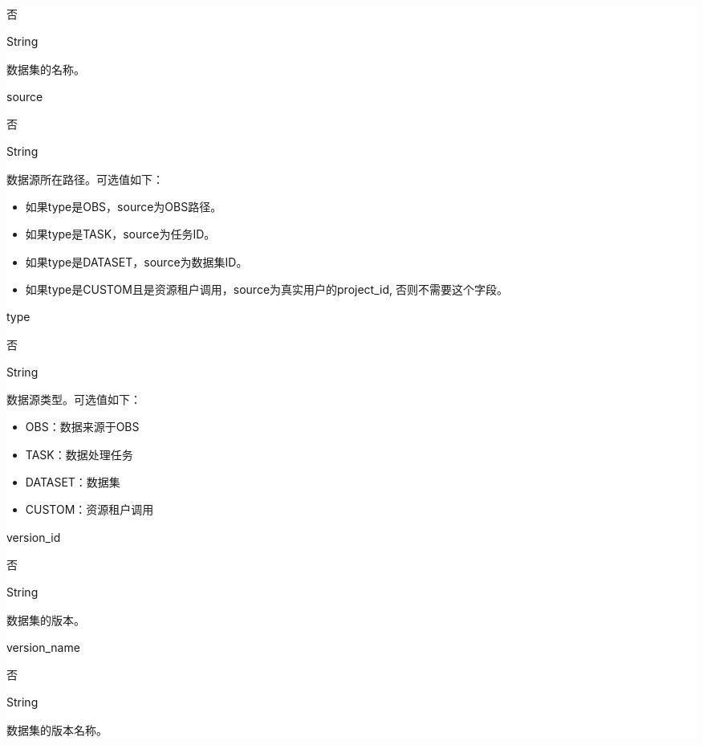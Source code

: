 </td>
<td class="cellrowborder" valign="top" width="20%" headers="mcps1.2.5.1.2 "><p>否</p>
</td>
<td class="cellrowborder" valign="top" width="20%" headers="mcps1.2.5.1.3 "><p>String</p>
</td>
<td class="cellrowborder" valign="top" width="40%" headers="mcps1.2.5.1.4 "><p>数据集的名称。</p>
</td>
</tr>
<tr><td class="cellrowborder" valign="top" width="20%" headers="mcps1.2.5.1.1 "><p>source</p>
</td>
<td class="cellrowborder" valign="top" width="20%" headers="mcps1.2.5.1.2 "><p>否</p>
</td>
<td class="cellrowborder" valign="top" width="20%" headers="mcps1.2.5.1.3 "><p>String</p>
</td>
<td class="cellrowborder" valign="top" width="40%" headers="mcps1.2.5.1.4 "><p>数据源所在路径。可选值如下：</p>
<ul><li><p>如果type是OBS，source为OBS路径。</p>
</li><li><p>如果type是TASK，source为任务ID。</p>
</li><li><p>如果type是DATASET，source为数据集ID。</p>
</li><li><p>如果type是CUSTOM且是资源租户调用，source为真实用户的project_id, 否则不需要这个字段。</p>
</li></ul>
</td>
</tr>
<tr><td class="cellrowborder" valign="top" width="20%" headers="mcps1.2.5.1.1 "><p>type</p>
</td>
<td class="cellrowborder" valign="top" width="20%" headers="mcps1.2.5.1.2 "><p>否</p>
</td>
<td class="cellrowborder" valign="top" width="20%" headers="mcps1.2.5.1.3 "><p>String</p>
</td>
<td class="cellrowborder" valign="top" width="40%" headers="mcps1.2.5.1.4 "><p>数据源类型。可选值如下：</p>
<ul><li><p>OBS：数据来源于OBS</p>
</li><li><p>TASK：数据处理任务</p>
</li><li><p>DATASET：数据集</p>
</li><li><p>CUSTOM：资源租户调用</p>
</li></ul>
</td>
</tr>
<tr><td class="cellrowborder" valign="top" width="20%" headers="mcps1.2.5.1.1 "><p>version_id</p>
</td>
<td class="cellrowborder" valign="top" width="20%" headers="mcps1.2.5.1.2 "><p>否</p>
</td>
<td class="cellrowborder" valign="top" width="20%" headers="mcps1.2.5.1.3 "><p>String</p>
</td>
<td class="cellrowborder" valign="top" width="40%" headers="mcps1.2.5.1.4 "><p>数据集的版本。</p>
</td>
</tr>
<tr><td class="cellrowborder" valign="top" width="20%" headers="mcps1.2.5.1.1 "><p>version_name</p>
</td>
<td class="cellrowborder" valign="top" width="20%" headers="mcps1.2.5.1.2 "><p>否</p>
</td>
<td class="cellrowborder" valign="top" width="20%" headers="mcps1.2.5.1.3 "><p>String</p>
</td>
<td class="cellrowborder" valign="top" width="40%" headers="mcps1.2.5.1.4 "><p>数据集的版本名称。</p>
</td>
</tr>
</tbody>
</table>
